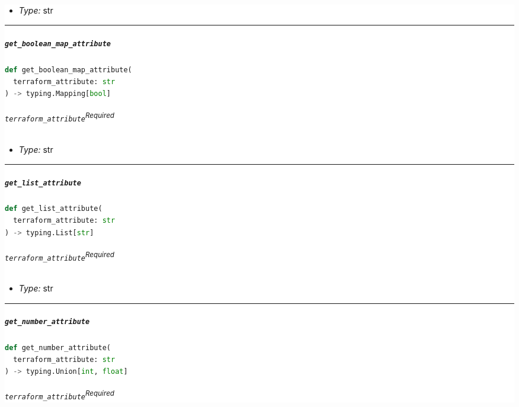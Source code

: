 - *Type:* str

---

##### `get_boolean_map_attribute` <a name="get_boolean_map_attribute" id="@cdktf/provider-azurerm.cdnEndpointCustomDomain.CdnEndpointCustomDomainCdnManagedHttpsOutputReference.getBooleanMapAttribute"></a>

```python
def get_boolean_map_attribute(
  terraform_attribute: str
) -> typing.Mapping[bool]
```

###### `terraform_attribute`<sup>Required</sup> <a name="terraform_attribute" id="@cdktf/provider-azurerm.cdnEndpointCustomDomain.CdnEndpointCustomDomainCdnManagedHttpsOutputReference.getBooleanMapAttribute.parameter.terraformAttribute"></a>

- *Type:* str

---

##### `get_list_attribute` <a name="get_list_attribute" id="@cdktf/provider-azurerm.cdnEndpointCustomDomain.CdnEndpointCustomDomainCdnManagedHttpsOutputReference.getListAttribute"></a>

```python
def get_list_attribute(
  terraform_attribute: str
) -> typing.List[str]
```

###### `terraform_attribute`<sup>Required</sup> <a name="terraform_attribute" id="@cdktf/provider-azurerm.cdnEndpointCustomDomain.CdnEndpointCustomDomainCdnManagedHttpsOutputReference.getListAttribute.parameter.terraformAttribute"></a>

- *Type:* str

---

##### `get_number_attribute` <a name="get_number_attribute" id="@cdktf/provider-azurerm.cdnEndpointCustomDomain.CdnEndpointCustomDomainCdnManagedHttpsOutputReference.getNumberAttribute"></a>

```python
def get_number_attribute(
  terraform_attribute: str
) -> typing.Union[int, float]
```

###### `terraform_attribute`<sup>Required</sup> <a name="terraform_attribute" id="@cdktf/provider-azurerm.cdnEndpointCustomDomain.CdnEndpointCustomDomainCdnManagedHttpsOutputReference.getNumberAttribute.parameter.terraformAttribute"></a>
